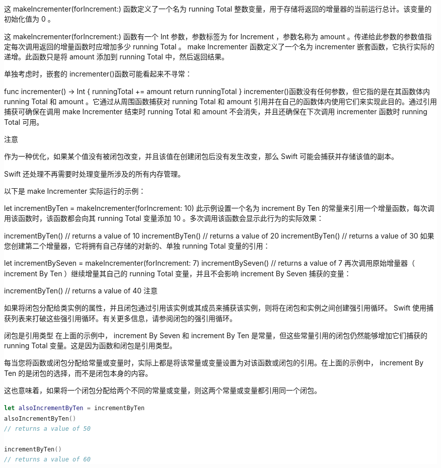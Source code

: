 这 makeIncrementer(forIncrement:) 函数定义了一个名为 running Total 整数变量，用于存储将返回的增量器的当前运行总计。该变量的初始化值为 0 。

这 makeIncrementer(forIncrement:) 函数有一个 Int 参数，参数标签为 for Increment ，参数名称为 amount 。传递给此参数的参数值指定每次调用返回的增量函数时应增加多少 running Total 。 make Incrementer 函数定义了一个名为 incrementer 嵌套函数，它执行实际的递增。此函数只是将 amount 添加到 running Total 中，然后返回结果。

单独考虑时，嵌套的 incrementer()函数可能看起来不寻常：

func incrementer() -> Int {
runningTotal += amount
return runningTotal
}
incrementer()函数没有任何参数，但它指的是在其函数体内 running Total 和 amount 。它通过从周围函数捕获对 running Total 和 amount 引用并在自己的函数体内使用它们来实现此目的。通过引用捕获可确保在调用 make Incrementer 结束时 running Total 和 amount 不会消失，并且还确保在下次调用 incrementer 函数时 running Total 可用。

注意

作为一种优化，如果某个值没有被闭包改变，并且该值在创建闭包后没有发生改变，那么 Swift 可能会捕获并存储该值的副本。

Swift 还处理不再需要时处理变量所涉及的所有内存管理。

以下是 make Incrementer 实际运行的示例：

let incrementByTen = makeIncrementer(forIncrement: 10)
此示例设置一个名为 increment By Ten 的常量来引用一个增量函数，每次调用该函数时，该函数都会向其 running Total 变量添加 10 。多次调用该函数会显示此行为的实际效果：

incrementByTen()
// returns a value of 10
incrementByTen()
// returns a value of 20
incrementByTen()
// returns a value of 30
如果您创建第二个增量器，它将拥有自己存储的对新的、单独 running Total 变量的引用：

let incrementBySeven = makeIncrementer(forIncrement: 7)
incrementBySeven()
// returns a value of 7
再次调用原始增量器（ increment By Ten ）继续增量其自己的 running Total 变量，并且不会影响 increment By Seven 捕获的变量：

incrementByTen()
// returns a value of 40
注意

如果将闭包分配给类实例的属性，并且闭包通过引用该实例或其成员来捕获该实例，则将在闭包和实例之间创建强引用循环。 Swift 使用捕获列表来打破这些强引用循环。有关更多信息，请参阅闭包的强引用循环。

闭包是引用类型
在上面的示例中， increment By Seven 和 increment By Ten 是常量，但这些常量引用的闭包仍然能够增加它们捕获的 running Total 变量。这是因为函数和闭包是引用类型。

每当您将函数或闭包分配给常量或变量时，实际上都是将该常量或变量设置为对该函数或闭包的引用。在上面的示例中， increment By Ten 的是闭包的选择，而不是闭包本身的内容。

这也意味着，如果将一个闭包分配给两个不同的常量或变量，则这两个常量或变量都引用同一个闭包。

```swift
let alsoIncrementByTen = incrementByTen
alsoIncrementByTen()
// returns a value of 50

incrementByTen()
// returns a value of 60
```
